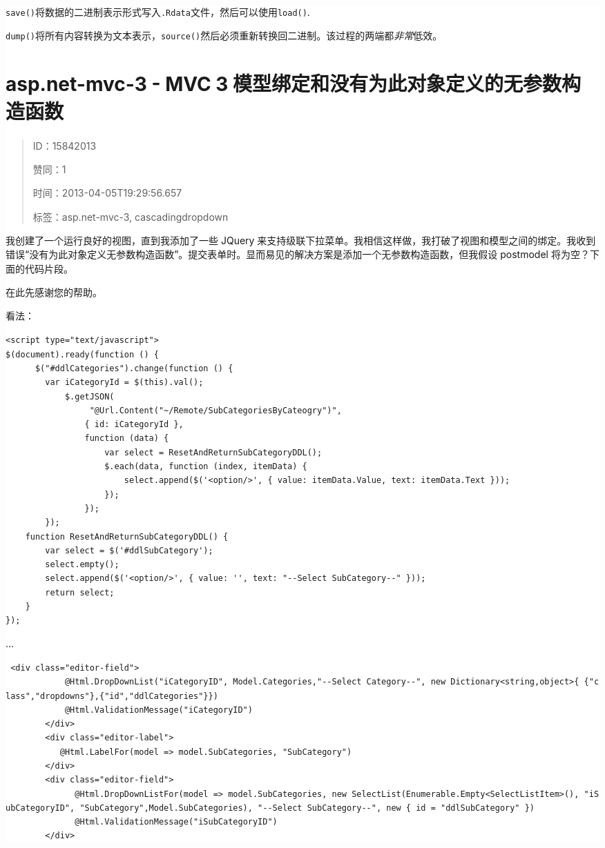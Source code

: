 `save()`将数据的二进制表示形式写入`.Rdata`文件，然后可以使用`load()`.

`dump()`将所有内容转换为文本表示，`source()`然后必须重新转换回二进制。该过程的两端都*非常*低效。

# asp.net-mvc-3 - MVC 3 模型绑定和没有为此对象定义的无参数构造函数

> ID：15842013
> 
> 赞同：1
> 
> 时间：2013-04-05T19:29:56.657
> 
> 标签：asp.net-mvc-3, cascadingdropdown

我创建了一个运行良好的视图，直到我添加了一些 JQuery 来支持级联下拉菜单。我相信这样做，我打破了视图和模型之间的绑定。我收到错误“没有为此对象定义无参数构造函数”。提交表单时。显而易见的解决方案是添加一个无参数构造函数，但我假设 postmodel 将为空？下面的代码片段。

在此先感谢您的帮助。

看法：

```
<script type="text/javascript">
$(document).ready(function () {
      $("#ddlCategories").change(function () {
        var iCategoryId = $(this).val();
            $.getJSON(
                 "@Url.Content("~/Remote/SubCategoriesByCateogry")",
                { id: iCategoryId },
                function (data) {
                    var select = ResetAndReturnSubCategoryDDL();
                    $.each(data, function (index, itemData) {
                        select.append($('<option/>', { value: itemData.Value, text: itemData.Text }));
                    });
                });
        });
    function ResetAndReturnSubCategoryDDL() {
        var select = $('#ddlSubCategory');
        select.empty();
        select.append($('<option/>', { value: '', text: "--Select SubCategory--" }));
        return select;
    }
}); 
```

...

```
 <div class="editor-field">
            @Html.DropDownList("iCategoryID", Model.Categories,"--Select Category--", new Dictionary<string,object>{ {"class","dropdowns"},{"id","ddlCategories"}})
            @Html.ValidationMessage("iCategoryID")
        </div>
        <div class="editor-label">
           @Html.LabelFor(model => model.SubCategories, "SubCategory")
        </div>
        <div class="editor-field">
              @Html.DropDownListFor(model => model.SubCategories, new SelectList(Enumerable.Empty<SelectListItem>(), "iSubCategoryID", "SubCategory",Model.SubCategories), "--Select SubCategory--", new { id = "ddlSubCategory" })
              @Html.ValidationMessage("iSubCategoryID")
        </div> 
```
